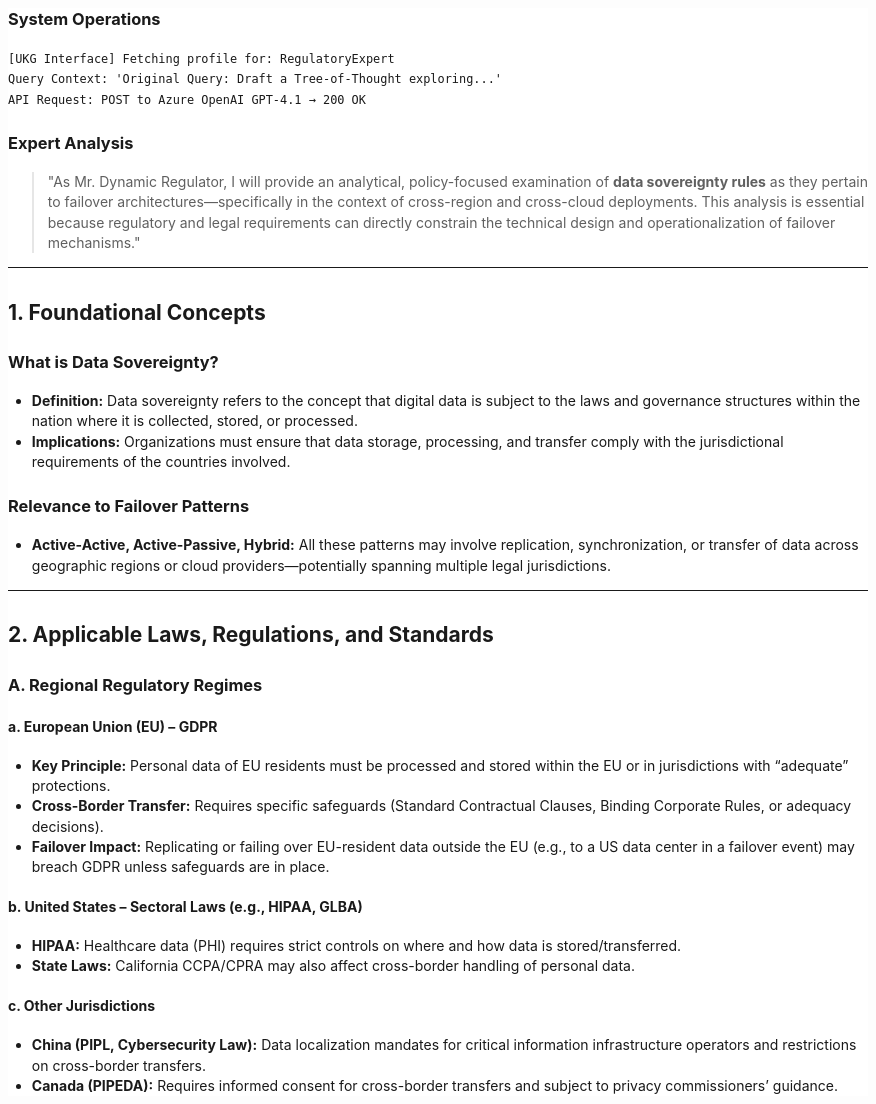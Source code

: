 ### System Operations
```text
[UKG Interface] Fetching profile for: RegulatoryExpert
Query Context: 'Original Query: Draft a Tree-of-Thought exploring...'
API Request: POST to Azure OpenAI GPT-4.1 → 200 OK
```

### Expert Analysis
> "As Mr. Dynamic Regulator, I will provide an analytical, policy-focused examination of **data sovereignty rules** as they pertain to failover architectures—specifically in the context of cross-region and cross-cloud deployments. This analysis is essential because regulatory and legal requirements can directly constrain the technical design and operationalization of failover mechanisms."

---

## 1. **Foundational Concepts**

### What is Data Sovereignty?
- **Definition:** Data sovereignty refers to the concept that digital data is subject to the laws and governance structures within the nation where it is collected, stored, or processed.
- **Implications:** Organizations must ensure that data storage, processing, and transfer comply with the jurisdictional requirements of the countries involved.

### Relevance to Failover Patterns
- **Active-Active, Active-Passive, Hybrid:** All these patterns may involve replication, synchronization, or transfer of data across geographic regions or cloud providers—potentially spanning multiple legal jurisdictions.

---

## 2. **Applicable Laws, Regulations, and Standards**

### **A. Regional Regulatory Regimes**

#### a. European Union (EU) – GDPR
- **Key Principle:** Personal data of EU residents must be processed and stored within the EU or in jurisdictions with “adequate” protections.
- **Cross-Border Transfer:** Requires specific safeguards (Standard Contractual Clauses, Binding Corporate Rules, or adequacy decisions).
- **Failover Impact:** Replicating or failing over EU-resident data outside the EU (e.g., to a US data center in a failover event) may breach GDPR unless safeguards are in place.

#### b. United States – Sectoral Laws (e.g., HIPAA, GLBA)
- **HIPAA:** Healthcare data (PHI) requires strict controls on where and how data is stored/transferred.
- **State Laws:** California CCPA/CPRA may also affect cross-border handling of personal data.

#### c. Other Jurisdictions
- **China (PIPL, Cybersecurity Law):** Data localization mandates for critical information infrastructure operators and restrictions on cross-border transfers.
- **Canada (PIPEDA):** Requires informed consent for cross-border transfers and subject to privacy commissioners’ guidance.
